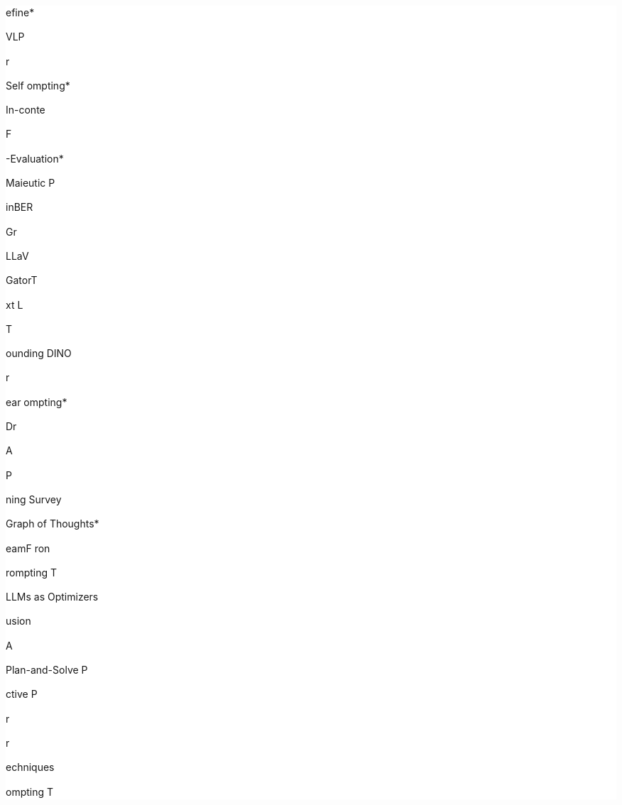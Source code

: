efine\*

VLP

r

Self ompting\*

In-conte

F

-Evaluation\*

Maieutic P

inBER

Gr

LLaV

GatorT

xt L

T

ounding DINO

r

ear ompting\*

Dr

A

P

ning Survey

Graph of Thoughts\*

eamF ron

rompting T

LLMs as Optimizers

usion

A

Plan-and-Solve P

ctive P

r

r

echniques

ompting T
